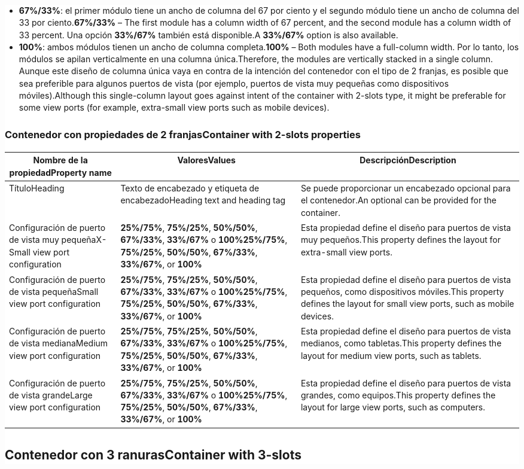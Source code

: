 - <span data-ttu-id="fa4a0-149">**67%/33%**: el primer módulo tiene un ancho de columna del 67 por ciento y el segundo módulo tiene un ancho de columna del 33 por ciento.</span><span class="sxs-lookup"><span data-stu-id="fa4a0-149">**67%/33%** – The first module has a column width of 67 percent, and the second module has a column width of 33 percent.</span></span> <span data-ttu-id="fa4a0-150">Una opción **33%/67%** también está disponible.</span><span class="sxs-lookup"><span data-stu-id="fa4a0-150">A **33%/67%** option is also available.</span></span>
- <span data-ttu-id="fa4a0-151">**100%**: ambos módulos tienen un ancho de columna completa.</span><span class="sxs-lookup"><span data-stu-id="fa4a0-151">**100%** – Both modules have a full-column width.</span></span> <span data-ttu-id="fa4a0-152">Por lo tanto, los módulos se apilan verticalmente en una columna única.</span><span class="sxs-lookup"><span data-stu-id="fa4a0-152">Therefore, the modules are vertically stacked in a single column.</span></span> <span data-ttu-id="fa4a0-153">Aunque este diseño de columna única vaya en contra de la intención del contenedor con el tipo de 2 franjas, es posible que sea preferible para algunos puertos de vista (por ejemplo, puertos de vista muy pequeñas como dispositivos móviles).</span><span class="sxs-lookup"><span data-stu-id="fa4a0-153">Although this single-column layout goes against intent of the container with 2-slots type, it might be preferable for some view ports (for example, extra-small view ports such as mobile devices).</span></span>

### <a name="container-with-2-slots-properties"></a><span data-ttu-id="fa4a0-154">Contenedor con propiedades de 2 franjas</span><span class="sxs-lookup"><span data-stu-id="fa4a0-154">Container with 2-slots properties</span></span>

| <span data-ttu-id="fa4a0-155">Nombre de la propiedad</span><span class="sxs-lookup"><span data-stu-id="fa4a0-155">Property name</span></span>                   | <span data-ttu-id="fa4a0-156">Valores</span><span class="sxs-lookup"><span data-stu-id="fa4a0-156">Values</span></span> | <span data-ttu-id="fa4a0-157">Descripción</span><span class="sxs-lookup"><span data-stu-id="fa4a0-157">Description</span></span> |
|---------------------------------|--------|-------------|
| <span data-ttu-id="fa4a0-158">Título</span><span class="sxs-lookup"><span data-stu-id="fa4a0-158">Heading</span></span>                         | <span data-ttu-id="fa4a0-159">Texto de encabezado y etiqueta de encabezado</span><span class="sxs-lookup"><span data-stu-id="fa4a0-159">Heading text and heading tag</span></span> | <span data-ttu-id="fa4a0-160">Se puede proporcionar un encabezado opcional para el contenedor.</span><span class="sxs-lookup"><span data-stu-id="fa4a0-160">An optional can be provided for the container.</span></span> |
| <span data-ttu-id="fa4a0-161">Configuración de puerto de vista muy pequeña</span><span class="sxs-lookup"><span data-stu-id="fa4a0-161">X-Small view port configuration</span></span> | <span data-ttu-id="fa4a0-162">**25%/75%**, **75%/25%**, **50%/50%**, **67%/33%**, **33%/67%** o **100%**</span><span class="sxs-lookup"><span data-stu-id="fa4a0-162">**25%/75%**, **75%/25%**, **50%/50%**, **67%/33%**, **33%/67%**, or **100%**</span></span> | <span data-ttu-id="fa4a0-163">Esta propiedad define el diseño para puertos de vista muy pequeños.</span><span class="sxs-lookup"><span data-stu-id="fa4a0-163">This property defines the layout for extra-small view ports.</span></span> |
| <span data-ttu-id="fa4a0-164">Configuración de puerto de vista pequeña</span><span class="sxs-lookup"><span data-stu-id="fa4a0-164">Small view port configuration</span></span>   | <span data-ttu-id="fa4a0-165">**25%/75%**, **75%/25%**, **50%/50%**, **67%/33%**, **33%/67%** o **100%**</span><span class="sxs-lookup"><span data-stu-id="fa4a0-165">**25%/75%**, **75%/25%**, **50%/50%**, **67%/33%**, **33%/67%**, or **100%**</span></span> | <span data-ttu-id="fa4a0-166">Esta propiedad define el diseño para puertos de vista pequeños, como dispositivos móviles.</span><span class="sxs-lookup"><span data-stu-id="fa4a0-166">This property defines the layout for small view ports, such as mobile devices.</span></span> |
| <span data-ttu-id="fa4a0-167">Configuración de puerto de vista mediana</span><span class="sxs-lookup"><span data-stu-id="fa4a0-167">Medium view port configuration</span></span>  | <span data-ttu-id="fa4a0-168">**25%/75%**, **75%/25%**, **50%/50%**, **67%/33%**, **33%/67%** o **100%**</span><span class="sxs-lookup"><span data-stu-id="fa4a0-168">**25%/75%**, **75%/25%**, **50%/50%**, **67%/33%**, **33%/67%**, or **100%**</span></span> | <span data-ttu-id="fa4a0-169">Esta propiedad define el diseño para puertos de vista medianos, como tabletas.</span><span class="sxs-lookup"><span data-stu-id="fa4a0-169">This property defines the layout for medium view ports, such as tablets.</span></span> |
| <span data-ttu-id="fa4a0-170">Configuración de puerto de vista grande</span><span class="sxs-lookup"><span data-stu-id="fa4a0-170">Large view port configuration</span></span>   | <span data-ttu-id="fa4a0-171">**25%/75%**, **75%/25%**, **50%/50%**, **67%/33%**, **33%/67%** o **100%**</span><span class="sxs-lookup"><span data-stu-id="fa4a0-171">**25%/75%**, **75%/25%**, **50%/50%**, **67%/33%**, **33%/67%**, or **100%**</span></span> | <span data-ttu-id="fa4a0-172">Esta propiedad define el diseño para puertos de vista grandes, como equipos.</span><span class="sxs-lookup"><span data-stu-id="fa4a0-172">This property defines the layout for large view ports, such as computers.</span></span> |

## <a name="container-with-3-slots"></a><span data-ttu-id="fa4a0-173">Contenedor con 3 ranuras</span><span class="sxs-lookup"><span data-stu-id="fa4a0-173">Container with 3-slots</span></span>
